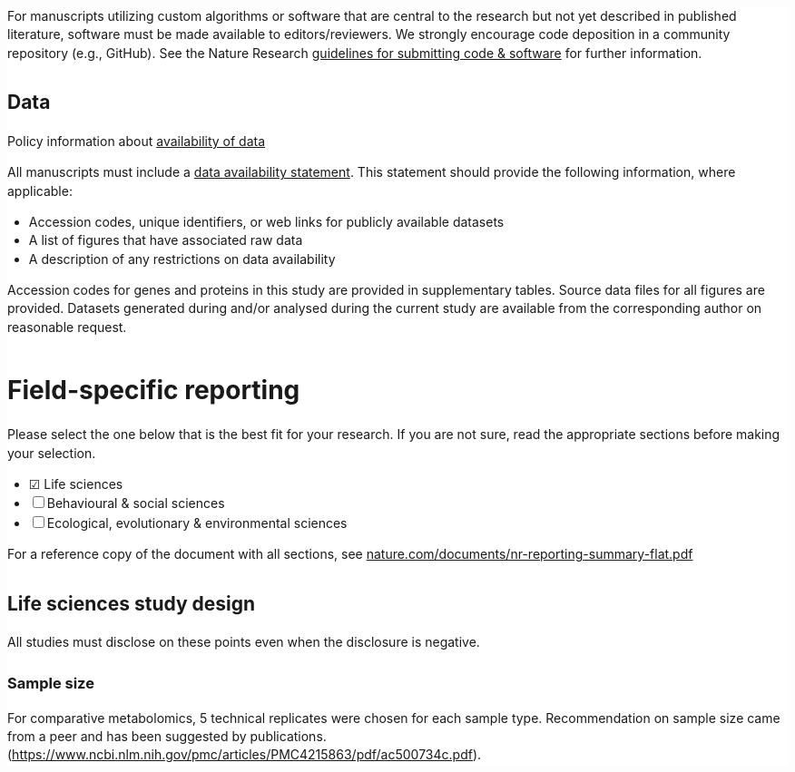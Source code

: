 For manuscripts utilizing custom algorithms or software that are central to the research but not yet described in published literature, software must be made available to editors/reviewers. We strongly encourage code deposition in a community repository (e.g., GitHub). See the Nature Research [guidelines for submitting code & software](https://www.nature.com/nature-research/editorial-policies/software-code) for further information.

## Data

Policy information about [availability of data](https://www.nature.com/nature-research/editorial-policies/data-availability)

All manuscripts must include a [data availability statement](https://www.nature.com/nature-research/editorial-policies/data-availability). This statement should provide the following information, where applicable:

- Accession codes, unique identifiers, or web links for publicly available datasets
- A list of figures that have associated raw data
- A description of any restrictions on data availability

Accession codes for genes and proteins in this study are provided in supplementary tables. Source data files for all figures are provided. Datasets generated during and/or analysed during the current study are available from the corresponding author on reasonable request.

# Field-specific reporting

Please select the one below that is the best fit for your research. If you are not sure, read the appropriate sections before making your selection.

- ☑ Life sciences
- ☐ Behavioural & social sciences
- ☐ Ecological, evolutionary & environmental sciences

For a reference copy of the document with all sections, see [nature.com/documents/nr-reporting-summary-flat.pdf](https://nature.com/documents/nr-reporting-summary-flat.pdf)

## Life sciences study design

All studies must disclose on these points even when the disclosure is negative.

### Sample size

For comparative metabolomics, 5 technical replicates were chosen for each sample type. Recommendation on sample size came from a peer and has been suggested by publications. (https://www.ncbi.nlm.nih.gov/pmc/articles/PMC4215863/pdf/ac500734c.pdf).

